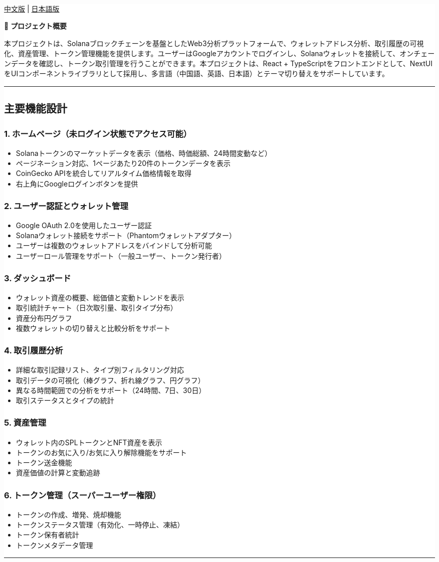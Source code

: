 [中文版](项目概述.md) | [日本語版](プロジェクト概要.md)

📌 **プロジェクト概要**

本プロジェクトは、Solanaブロックチェーンを基盤としたWeb3分析プラットフォームで、ウォレットアドレス分析、取引履歴の可視化、資産管理、トークン管理機能を提供します。ユーザーはGoogleアカウントでログインし、Solanaウォレットを接続して、オンチェーンデータを確認し、トークン取引管理を行うことができます。本プロジェクトは、React + TypeScriptをフロントエンドとして、NextUIをUIコンポーネントライブラリとして採用し、多言語（中国語、英語、日本語）とテーマ切り替えをサポートしています。

---

## **主要機能設計**

### **1. ホームページ（未ログイン状態でアクセス可能）**

- Solanaトークンのマーケットデータを表示（価格、時価総額、24時間変動など）
- ページネーション対応、1ページあたり20件のトークンデータを表示
- CoinGecko APIを統合してリアルタイム価格情報を取得
- 右上角にGoogleログインボタンを提供

### **2. ユーザー認証とウォレット管理**

- Google OAuth 2.0を使用したユーザー認証
- Solanaウォレット接続をサポート（Phantomウォレットアダプター）
- ユーザーは複数のウォレットアドレスをバインドして分析可能
- ユーザーロール管理をサポート（一般ユーザー、トークン発行者）

### **3. ダッシュボード**

- ウォレット資産の概要、総価値と変動トレンドを表示
- 取引統計チャート（日次取引量、取引タイプ分布）
- 資産分布円グラフ
- 複数ウォレットの切り替えと比較分析をサポート

### **4. 取引履歴分析**

- 詳細な取引記録リスト、タイプ別フィルタリング対応
- 取引データの可視化（棒グラフ、折れ線グラフ、円グラフ）
- 異なる時間範囲での分析をサポート（24時間、7日、30日）
- 取引ステータスとタイプの統計

### **5. 資産管理**

- ウォレット内のSPLトークンとNFT資産を表示
- トークンのお気に入り/お気に入り解除機能をサポート
- トークン送金機能
- 資産価値の計算と変動追跡

### **6. トークン管理（スーパーユーザー権限）**

- トークンの作成、増発、焼却機能
- トークンステータス管理（有効化、一時停止、凍結）
- トークン保有者統計
- トークンメタデータ管理

---
